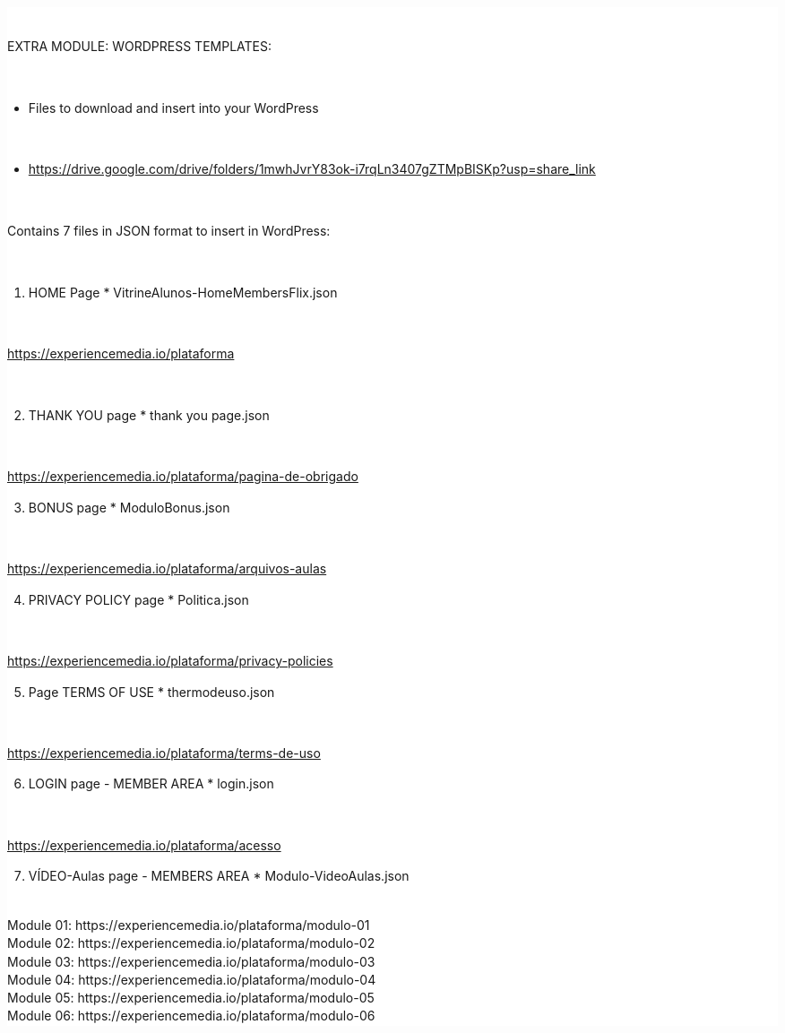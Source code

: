 <br/>

EXTRA MODULE: WORDPRESS TEMPLATES:

<br/>

- Files to download and insert into your WordPress
<br/>

- https://drive.google.com/drive/folders/1mwhJvrY83ok-i7rqLn3407gZTMpBISKp?usp=share_link

<br/>

Contains 7 files in JSON format to insert in WordPress:

<br/>

1) HOME Page * VitrineAlunos-HomeMembersFlix.json
  <br/>

https://experiencemedia.io/plataforma

<br/>

2) THANK YOU page * thank you page.json
<br/>

https://experiencemedia.io/plataforma/pagina-de-obrigado
<br/>

3) BONUS page * ModuloBonus.json
<br/>

https://experiencemedia.io/plataforma/arquivos-aulas
<br/>

4) PRIVACY POLICY page * Politica.json
<br/>

https://experiencemedia.io/plataforma/privacy-policies
<br/>

5) Page TERMS OF USE * thermodeuso.json
<br/>

https://experiencemedia.io/plataforma/terms-de-uso
<br/>

6) LOGIN page - MEMBER AREA * login.json
<br/>

https://experiencemedia.io/plataforma/acesso
<br/>

7) VÍDEO-Aulas page - MEMBERS AREA * Modulo-VideoAulas.json
<br/>
Module 01: https://experiencemedia.io/plataforma/modulo-01
<br/>
Module 02: https://experiencemedia.io/plataforma/modulo-02
<br/>
Module 03: https://experiencemedia.io/plataforma/modulo-03
<br/>
Module 04: https://experiencemedia.io/plataforma/modulo-04
<br/>
Module 05: https://experiencemedia.io/plataforma/modulo-05
<br/>
Module 06: https://experiencemedia.io/plataforma/modulo-06
